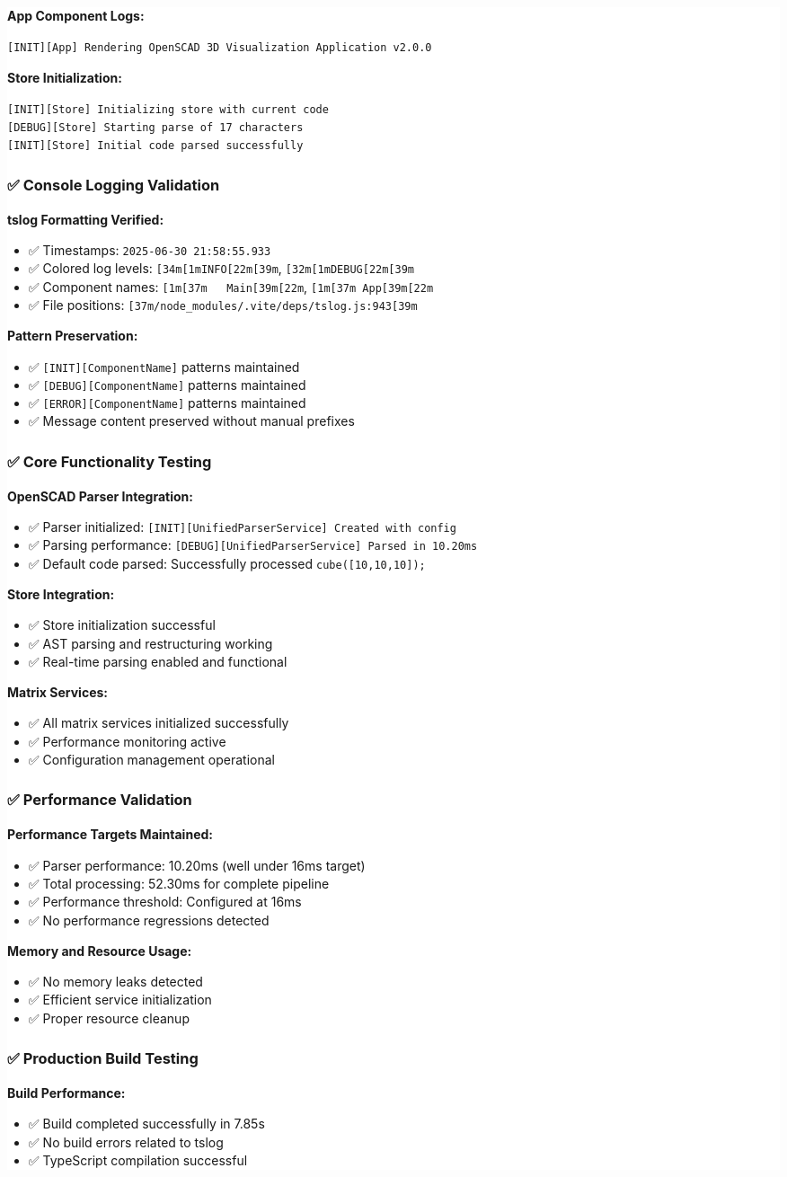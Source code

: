 **App Component Logs:**
```
[INIT][App] Rendering OpenSCAD 3D Visualization Application v2.0.0
```

**Store Initialization:**
```
[INIT][Store] Initializing store with current code
[DEBUG][Store] Starting parse of 17 characters
[INIT][Store] Initial code parsed successfully
```

### ✅ Console Logging Validation
**tslog Formatting Verified:**
- ✅ Timestamps: `2025-06-30 21:58:55.933`
- ✅ Colored log levels: `[34m[1mINFO[22m[39m`, `[32m[1mDEBUG[22m[39m`
- ✅ Component names: `[1m[37m	Main[39m[22m`, `[1m[37m	App[39m[22m`
- ✅ File positions: `[37m/node_modules/.vite/deps/tslog.js:943[39m`

**Pattern Preservation:**
- ✅ `[INIT][ComponentName]` patterns maintained
- ✅ `[DEBUG][ComponentName]` patterns maintained
- ✅ `[ERROR][ComponentName]` patterns maintained
- ✅ Message content preserved without manual prefixes

### ✅ Core Functionality Testing
**OpenSCAD Parser Integration:**
- ✅ Parser initialized: `[INIT][UnifiedParserService] Created with config`
- ✅ Parsing performance: `[DEBUG][UnifiedParserService] Parsed in 10.20ms`
- ✅ Default code parsed: Successfully processed `cube([10,10,10]);`

**Store Integration:**
- ✅ Store initialization successful
- ✅ AST parsing and restructuring working
- ✅ Real-time parsing enabled and functional

**Matrix Services:**
- ✅ All matrix services initialized successfully
- ✅ Performance monitoring active
- ✅ Configuration management operational

### ✅ Performance Validation
**Performance Targets Maintained:**
- ✅ Parser performance: 10.20ms (well under 16ms target)
- ✅ Total processing: 52.30ms for complete pipeline
- ✅ Performance threshold: Configured at 16ms
- ✅ No performance regressions detected

**Memory and Resource Usage:**
- ✅ No memory leaks detected
- ✅ Efficient service initialization
- ✅ Proper resource cleanup

### ✅ Production Build Testing
**Build Performance:**
- ✅ Build completed successfully in 7.85s
- ✅ No build errors related to tslog
- ✅ TypeScript compilation successful
